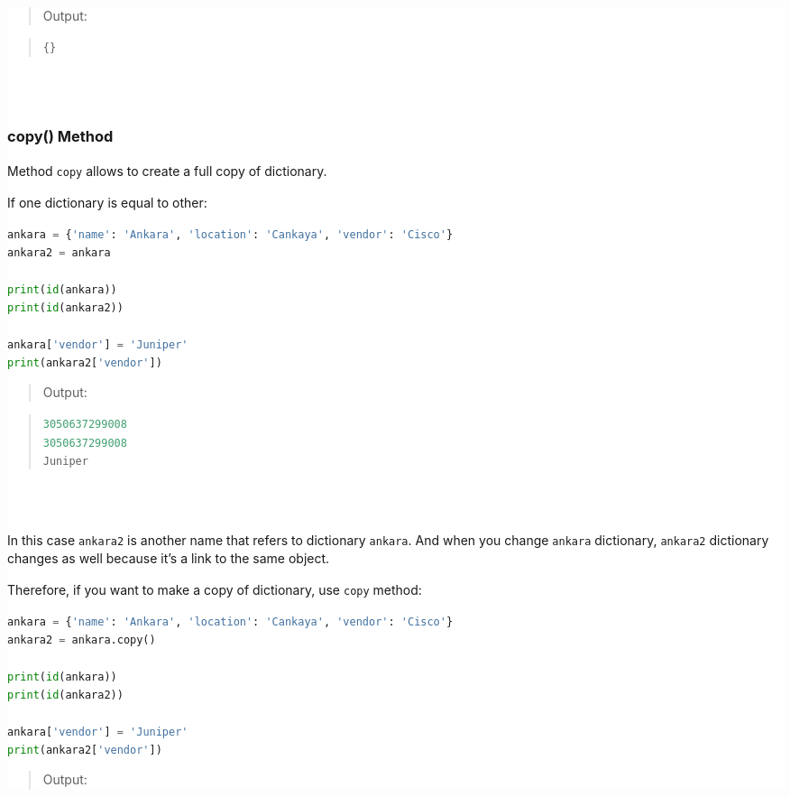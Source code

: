 > Output:

> ```python
> {}
> ```

<br>
<br>



### copy() Method

Method `copy` allows to create a full copy of dictionary.

If one dictionary is equal to other:

```python
ankara = {'name': 'Ankara', 'location': 'Cankaya', 'vendor': 'Cisco'}
ankara2 = ankara

print(id(ankara))
print(id(ankara2))

ankara['vendor'] = 'Juniper'
print(ankara2['vendor'])
```

> Output:

> ```python
> 3050637299008
> 3050637299008
> Juniper
> ```

<br>
<br> 

In this case `ankara2` is another name that refers to dictionary `ankara`. And when you change `ankara` dictionary, `ankara2` dictionary changes as well because it’s a link to the same object.

Therefore, if you want to make a copy of dictionary, use `copy` method:

 

```python
ankara = {'name': 'Ankara', 'location': 'Cankaya', 'vendor': 'Cisco'}
ankara2 = ankara.copy()

print(id(ankara))
print(id(ankara2))

ankara['vendor'] = 'Juniper'
print(ankara2['vendor'])
```

> Output:

